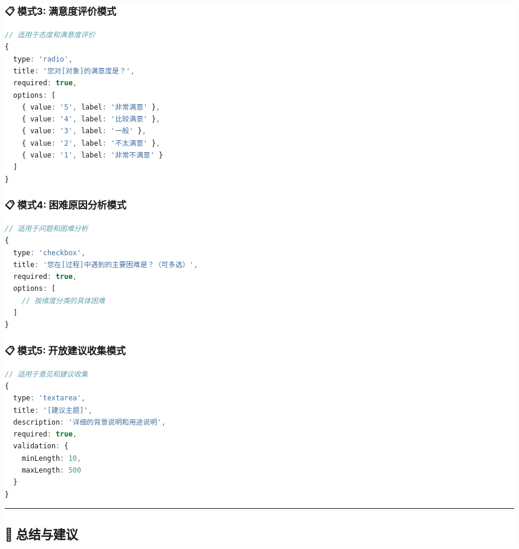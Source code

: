 ### 📋 模式3: 满意度评价模式

```typescript
// 适用于态度和满意度评价
{
  type: 'radio',
  title: '您对[对象]的满意度是？',
  required: true,
  options: [
    { value: '5', label: '非常满意' },
    { value: '4', label: '比较满意' },
    { value: '3', label: '一般' },
    { value: '2', label: '不太满意' },
    { value: '1', label: '非常不满意' }
  ]
}
```

### 📋 模式4: 困难原因分析模式

```typescript
// 适用于问题和困难分析
{
  type: 'checkbox',
  title: '您在[过程]中遇到的主要困难是？（可多选）',
  required: true,
  options: [
    // 按维度分类的具体困难
  ]
}
```

### 📋 模式5: 开放建议收集模式

```typescript
// 适用于意见和建议收集
{
  type: 'textarea',
  title: '[建议主题]',
  description: '详细的背景说明和用途说明',
  required: true,
  validation: {
    minLength: 10,
    maxLength: 500
  }
}
```

---

## 🎊 总结与建议

